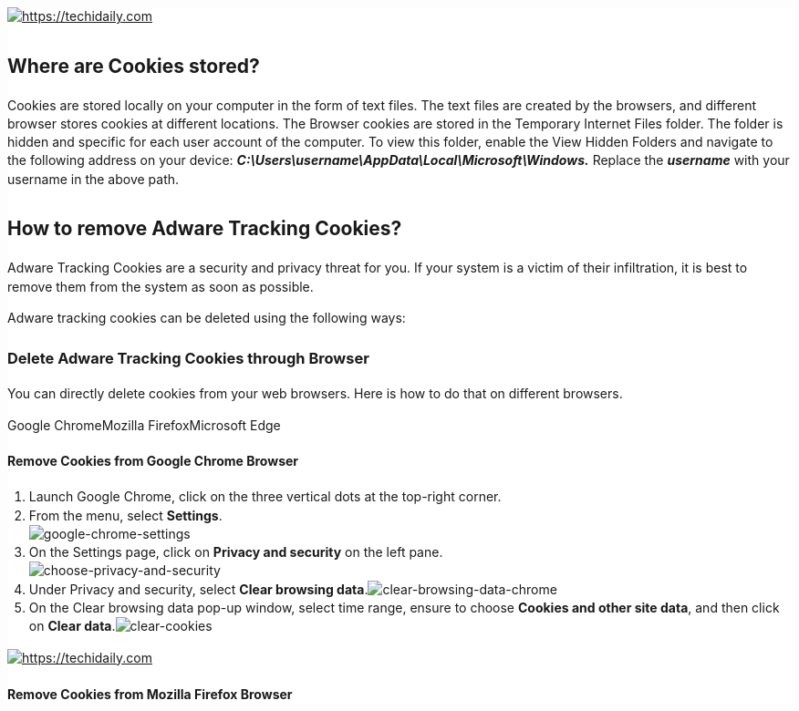 
<a href="https://sentrypc.7eer.net/c/5597632/398449/3022" target="_top" id="398449">
  <img src="//a.impactradius-go.com/display-ad/3022-398449" border="0" alt="https://techidaily.com" width="300" height="90"/>
</a>
<img height="0" width="0" src="https://sentrypc.7eer.net/i/5597632/398449/3022" style="position:absolute;visibility:hidden;" border="0" />


## Where are Cookies stored?

Cookies are stored locally on your computer in the form of text files. The text files are created by the browsers, and different browser stores cookies at different locations. The Browser cookies are stored in the Temporary Internet Files folder. The folder is hidden and specific for each user account of the computer. To view this folder, enable the View Hidden Folders and navigate to the following address on your device: **_C:\\Users\\username\\AppData\\Local\\Microsoft\\Windows._** Replace the **_username_** with your username in the above path.

## How to remove Adware Tracking Cookies?

Adware Tracking Cookies are a security and privacy threat for you. If your system is a victim of their infiltration, it is best to remove them from the system as soon as possible. 

Adware tracking cookies can be deleted using the following ways:

### **Delete Adware Tracking Cookies through Browser**

You can directly delete cookies from your web browsers. Here is how to do that on different browsers.

Google ChromeMozilla FirefoxMicrosoft Edge

#### **Remove Cookies from Google Chrome Browser**

1. Launch Google Chrome, click on the three vertical dots at the top-right corner.
2. From the menu, select **Settings**.  
![google-chrome-settings](https://www.malwarefox.com/wp-content/uploads/2021/09/google-chrome-settings.png)
3. On the Settings page, click on **Privacy and security** on the left pane.  
![choose-privacy-and-security](https://www.malwarefox.com/wp-content/uploads/2021/11/choose-privacy-and-security.png)
4. Under Privacy and security, select **Clear browsing data**.![clear-browsing-data-chrome](https://www.malwarefox.com/wp-content/uploads/2021/11/clear-browsing-data-chrome.png)
5. On the Clear browsing data pop-up window, select time range, ensure to choose **Cookies and other site data**, and then click on **Clear data**.![clear-cookies](https://www.malwarefox.com/wp-content/uploads/2021/11/clear-cookies.png)


<a href="https://aligracehair.sjv.io/c/5597632/1880972/19272" target="_top" id="1880972">
  <img src="//a.impactradius-go.com/display-ad/19272-1880972" border="0" alt="https://techidaily.com" width="300" height="90"/>
</a>
<img height="0" width="0" src="https://aligracehair.sjv.io/i/5597632/1880972/19272" style="position:absolute;visibility:hidden;" border="0" />


#### **Remove Cookies from Mozilla Firefox Browser**
